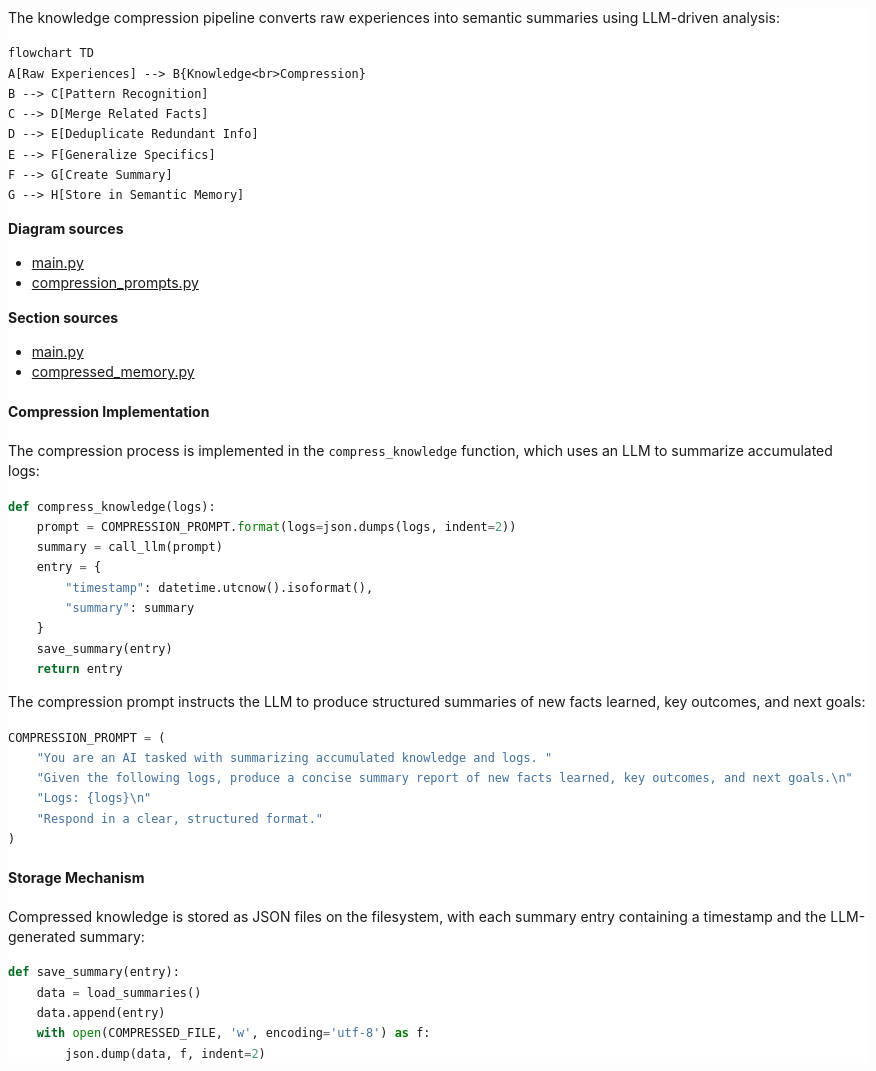 The knowledge compression pipeline converts raw experiences into semantic summaries using LLM-driven analysis:

```mermaid
flowchart TD
A[Raw Experiences] --> B{Knowledge<br>Compression}
B --> C[Pattern Recognition]
C --> D[Merge Related Facts]
D --> E[Deduplicate Redundant Info]
E --> F[Generalize Specifics]
F --> G[Create Summary]
G --> H[Store in Semantic Memory]
```

**Diagram sources**
- [main.py](file://modules/knowledge_compression/main.py#L0-L42)
- [compression_prompts.py](file://modules/knowledge_compression/compression_prompts.py#L0-L5)

**Section sources**
- [main.py](file://modules/knowledge_compression/main.py#L0-L42)
- [compressed_memory.py](file://modules/knowledge_compression/compressed_memory.py#L0-L17)

#### Compression Implementation
The compression process is implemented in the `compress_knowledge` function, which uses an LLM to summarize accumulated logs:

```python
def compress_knowledge(logs):
    prompt = COMPRESSION_PROMPT.format(logs=json.dumps(logs, indent=2))
    summary = call_llm(prompt)
    entry = {
        "timestamp": datetime.utcnow().isoformat(),
        "summary": summary
    }
    save_summary(entry)
    return entry
```

The compression prompt instructs the LLM to produce structured summaries of new facts learned, key outcomes, and next goals:

```python
COMPRESSION_PROMPT = (
    "You are an AI tasked with summarizing accumulated knowledge and logs. "
    "Given the following logs, produce a concise summary report of new facts learned, key outcomes, and next goals.\n"
    "Logs: {logs}\n"
    "Respond in a clear, structured format."
)
```

#### Storage Mechanism
Compressed knowledge is stored as JSON files on the filesystem, with each summary entry containing a timestamp and the LLM-generated summary:

```python
def save_summary(entry):
    data = load_summaries()
    data.append(entry)
    with open(COMPRESSED_FILE, 'w', encoding='utf-8') as f:
        json.dump(data, f, indent=2)
```
